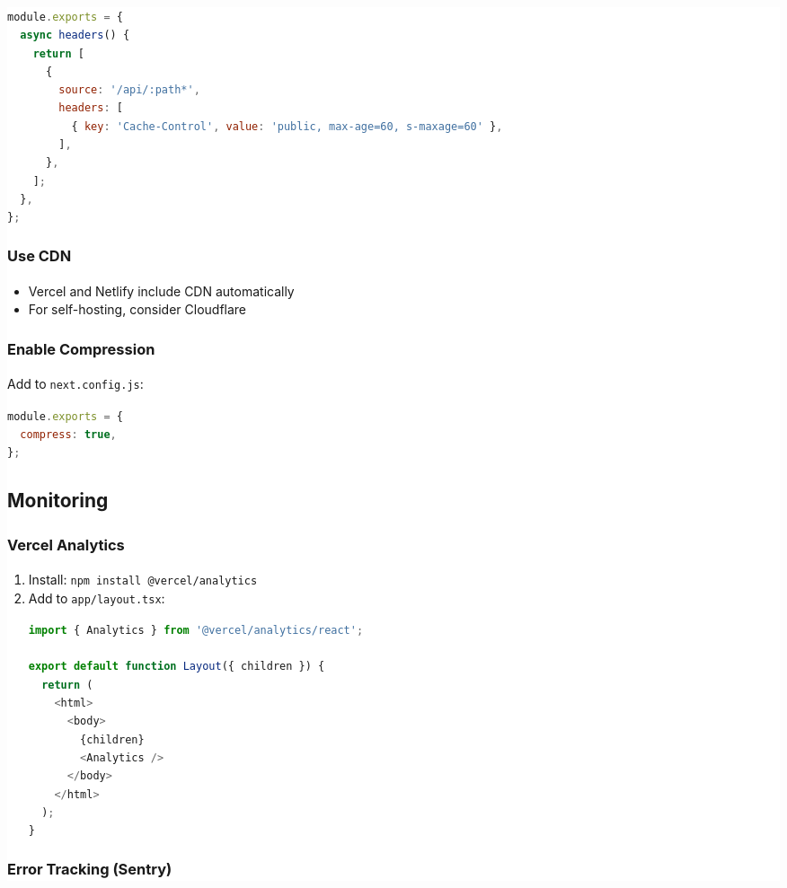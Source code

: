 ```javascript
module.exports = {
  async headers() {
    return [
      {
        source: '/api/:path*',
        headers: [
          { key: 'Cache-Control', value: 'public, max-age=60, s-maxage=60' },
        ],
      },
    ];
  },
};
```

### Use CDN

- Vercel and Netlify include CDN automatically
- For self-hosting, consider Cloudflare

### Enable Compression

Add to `next.config.js`:
```javascript
module.exports = {
  compress: true,
};
```

## Monitoring

### Vercel Analytics

1. Install: `npm install @vercel/analytics`
2. Add to `app/layout.tsx`:
   ```typescript
   import { Analytics } from '@vercel/analytics/react';
   
   export default function Layout({ children }) {
     return (
       <html>
         <body>
           {children}
           <Analytics />
         </body>
       </html>
     );
   }
   ```

### Error Tracking (Sentry)
